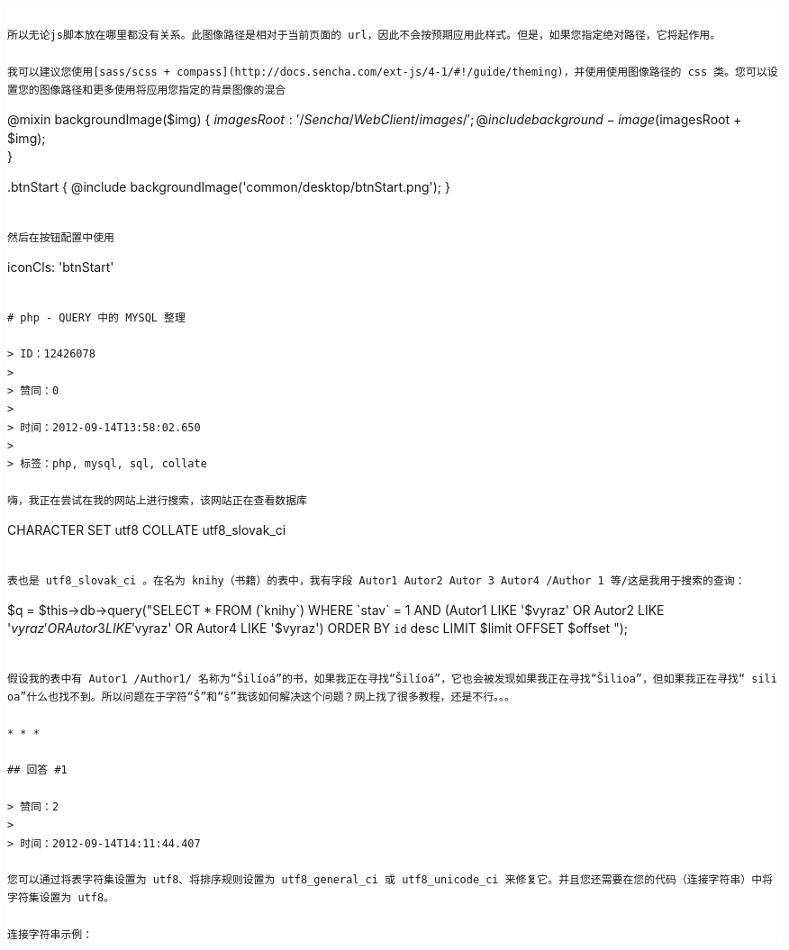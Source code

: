 ```

所以无论js脚本放在哪里都没有关系。此图像路径是相对于当前页面的 url，因此不会按预期应用此样式。但是，如果您指定绝对路径，它将起作用。

我可以建议您使用[sass/scss + compass](http://docs.sencha.com/ext-js/4-1/#!/guide/theming)，并使用使用图像路径的 css 类。您可以设置您的图像路径和更多使用将应用您指定的背景图像的混合

```
@mixin backgroundImage($img) {
    $imagesRoot: '/Sencha/WebClient/images/';
    @include background-image($imagesRoot + $img);  
}

.btnStart {
    @include backgroundImage('common/desktop/btnStart.png');
} 
```

然后在按钮配置中使用

```
iconCls: 'btnStart' 
```

# php - QUERY 中的 MYSQL 整理

> ID：12426078
> 
> 赞同：0
> 
> 时间：2012-09-14T13:58:02.650
> 
> 标签：php, mysql, sql, collate

嗨，我正在尝试在我的网站上进行搜索，该网站正在查看数据库

```
CHARACTER SET utf8 COLLATE utf8_slovak_ci 
```

表也​​是 utf8_slovak_ci 。在名为 knihy（书籍）的表中，我有字段 Autor1 Autor2 Autor 3 Autor4 /Author 1 等/这是我用于搜索的查询：

```
$q = $this->db->query("SELECT * FROM (`knihy`) 
              WHERE `stav` = 1 
              AND (Autor1 LIKE '$vyraz' 
              OR Autor2 LIKE '$vyraz' 
              OR Autor3 LIKE '$vyraz' 
              OR Autor4 LIKE '$vyraz') 
              ORDER BY `id` desc LIMIT $limit OFFSET $offset "); 
```

假设我的表中有 Autor1 /Author1/ 名称为“Šilíoá”的书，如果我正在寻找“Šilíoá”，它也会被发现如果我正在寻找“Šilioa”，但如果我正在寻找“ silioa”什么也找不到。所以问题在于字符“Š”和“š”我该如何解决这个问题？网上找了很多教程，还是不行。。。

* * *

## 回答 #1

> 赞同：2
> 
> 时间：2012-09-14T14:11:44.407

您可以通过将表字符集设置为 utf8、将排序规则设置为 utf8_general_ci 或 utf8_unicode_ci 来修复它。并且您还需要在您的代码（连接字符串）中将字符集设置为 utf8。

连接字符串示例：
```